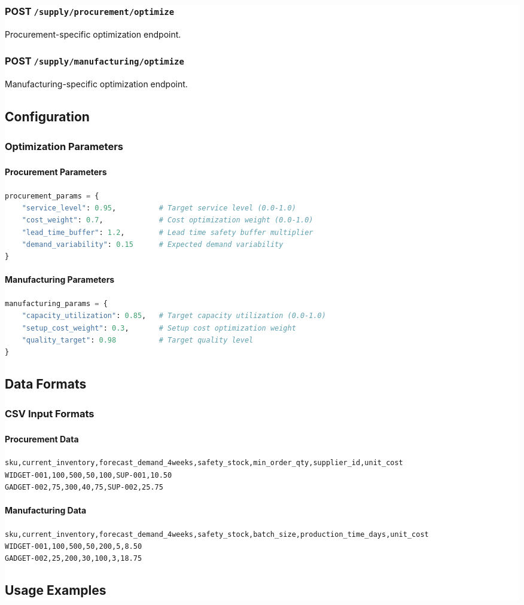 ### POST `/supply/procurement/optimize`

Procurement-specific optimization endpoint.

### POST `/supply/manufacturing/optimize`

Manufacturing-specific optimization endpoint.

## Configuration

### Optimization Parameters

#### Procurement Parameters
```python
procurement_params = {
    "service_level": 0.95,          # Target service level (0.0-1.0)
    "cost_weight": 0.7,             # Cost optimization weight (0.0-1.0)
    "lead_time_buffer": 1.2,        # Lead time safety buffer multiplier
    "demand_variability": 0.15      # Expected demand variability
}
```

#### Manufacturing Parameters
```python
manufacturing_params = {
    "capacity_utilization": 0.85,   # Target capacity utilization (0.0-1.0)
    "setup_cost_weight": 0.3,       # Setup cost optimization weight
    "quality_target": 0.98          # Target quality level
}
```

## Data Formats

### CSV Input Formats

#### Procurement Data
```csv
sku,current_inventory,forecast_demand_4weeks,safety_stock,min_order_qty,supplier_id,unit_cost
WIDGET-001,100,500,50,100,SUP-001,10.50
GADGET-002,75,300,40,75,SUP-002,25.75
```

#### Manufacturing Data
```csv
sku,current_inventory,forecast_demand_4weeks,safety_stock,batch_size,production_time_days,unit_cost
WIDGET-001,100,500,50,200,5,8.50
GADGET-002,25,200,30,100,3,18.75
```

## Usage Examples
